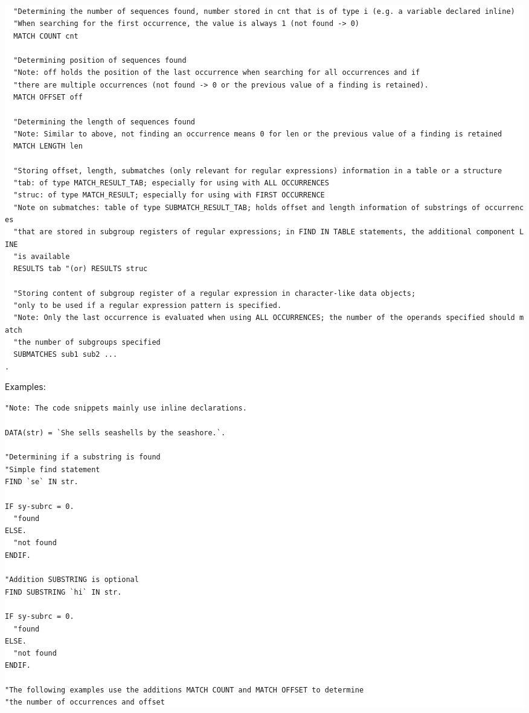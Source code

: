 ``` abap
  "Determining the number of sequences found, number stored in cnt that is of type i (e.g. a variable declared inline)
  "When searching for the first occurrence, the value is always 1 (not found -> 0)
  MATCH COUNT cnt 

  "Determining position of sequences found
  "Note: off holds the position of the last occurrence when searching for all occurrences and if 
  "there are multiple occurrences (not found -> 0 or the previous value of a finding is retained). 
  MATCH OFFSET off 

  "Determining the length of sequences found
  "Note: Similar to above, not finding an occurrence means 0 for len or the previous value of a finding is retained 
  MATCH LENGTH len
    
  "Storing offset, length, submatches (only relevant for regular expressions) information in a table or a structure
  "tab: of type MATCH_RESULT_TAB; especially for using with ALL OCCURRENCES
  "struc: of type MATCH_RESULT; especially for using with FIRST OCCURRENCE
  "Note on submatches: table of type SUBMATCH_RESULT_TAB; holds offset and length information of substrings of occurrences
  "that are stored in subgroup registers of regular expressions; in FIND IN TABLE statements, the additional component LINE
  "is available
  RESULTS tab "(or) RESULTS struc
 
  "Storing content of subgroup register of a regular expression in character-like data objects;
  "only to be used if a regular expression pattern is specified.
  "Note: Only the last occurrence is evaluated when using ALL OCCURRENCES; the number of the operands specified should match 
  "the number of subgroups specified 
  SUBMATCHES sub1 sub2 ...
.
```

Examples: 

``` abap
"Note: The code snippets mainly use inline declarations.

DATA(str) = `She sells seashells by the seashore.`.

"Determining if a substring is found
"Simple find statement
FIND `se` IN str.

IF sy-subrc = 0.
  "found
ELSE.
  "not found
ENDIF.

"Addition SUBSTRING is optional
FIND SUBSTRING `hi` IN str.

IF sy-subrc = 0.
  "found
ELSE.
  "not found
ENDIF.

"The following examples use the additions MATCH COUNT and MATCH OFFSET to determine 
"the number of occurrences and offset

```